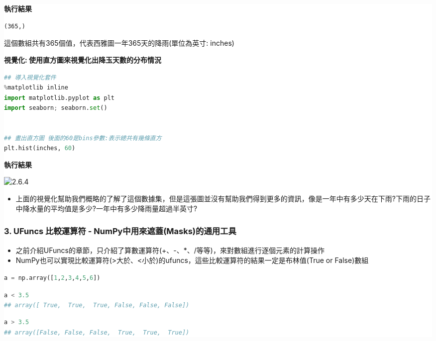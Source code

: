 **執行結果**

```
(365,)
```





這個數組共有365個值，代表西雅圖一年365天的降雨(單位為英寸: inches)





**視覺化: 使用直方圖來視覺化出降玉天數的分布情況**



```Python
## 導入視覺化套件
%matplotlib inline
import matplotlib.pyplot as plt
import seaborn; seaborn.set()


## 畫出直方圖 後面的60是bins參數:表示總共有幾條直方 
plt.hist(inches, 60)
```

**執行結果**





![2.6.4](C:\Users\user\Desktop\Book\Python-Data-Science-Handbook-Personal-Note\NumPy\images\2.6.4.PNG)





+ 上面的視覺化幫助我們概略的了解了這個數據集，但是這張圖並沒有幫助我們得到更多的資訊，像是一年中有多少天在下雨?下雨的日子中降水量的平均值是多少?一年中有多少降雨量超過半英寸?





### 3. UFuncs 比較運算符 - NumPy中用來遮蓋(Masks)的通用工具



+ 之前介紹UFuncs的章節，只介紹了算數運算符(+、-、*、/等等)，來對數組進行逐個元素的計算操作
+ NumPy也可以實現比較運算符(>大於、<小於)的ufuncs，這些比較運算符的結果一定是布林值(True or False)數組



```Python
a = np.array([1,2,3,4,5,6])
```

```Python
a < 3.5
## array([ True,  True,  True, False, False, False])
```

```Python
a > 3.5
## array([False, False, False,  True,  True,  True])
```
